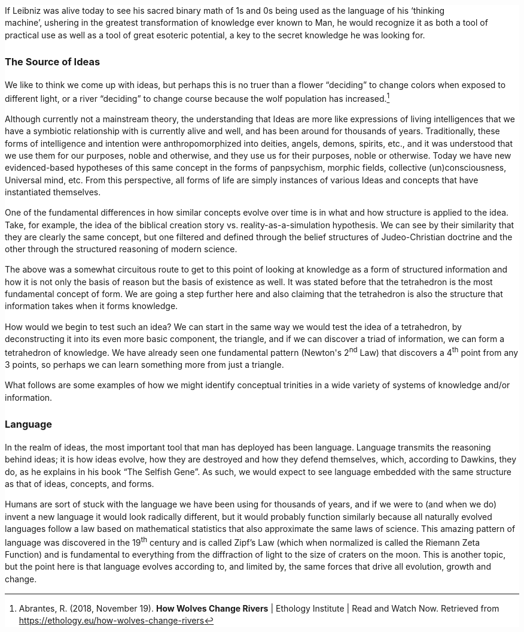 If Leibniz was alive today to see his sacred binary math of 1s and 0s being used as the language of his ‘thinking machine’, ushering in the greatest transformation of knowledge ever known to Man, he would recognize it as both a tool of practical use as well as a tool of great esoteric potential, a key to the secret knowledge he was looking for.

### The Source of Ideas

We like to think we come up with ideas, but perhaps this is no truer than a flower “deciding” to change colors when exposed to different light, or a river “deciding” to change course because the wolf population has increased.[^60]

[^60]: Abrantes, R. (2018, November 19). **How Wolves Change Rivers** \| Ethology Institute \| Read and Watch Now. Retrieved from <https://ethology.eu/how-wolves-change-rivers>

Although currently not a mainstream theory, the understanding that Ideas are more like expressions of living intelligences that we have a symbiotic relationship with is currently alive and well, and has been around for thousands of years.  Traditionally, these forms of intelligence and intention were anthropomorphized into deities, angels, demons, spirits, etc., and it was understood that we use them for our purposes, noble and otherwise, and they use us for their purposes, noble or otherwise.  Today we have new evidenced-based hypotheses of this same concept in the forms of panpsychism, morphic fields, collective (un)consciousness, Universal mind, etc.  From this perspective, all forms of life are simply instances of various Ideas and concepts that have instantiated themselves.

One of the fundamental differences in how similar concepts evolve over time is in what and how structure is applied to the idea.  Take, for example, the idea of the biblical creation story vs. reality-as-a-simulation hypothesis.  We can see by their similarity that they are clearly the same concept, but one filtered and defined through the belief structures of Judeo-Christian doctrine and the other through the structured reasoning of modern science.

The above was a somewhat circuitous route to get to this point of looking at knowledge as a form of structured information and how it is not only the basis of reason but the basis of existence as well.  It was stated before that the tetrahedron is the most fundamental concept of form.  We are going a step further here and also claiming that the tetrahedron is also the structure that information takes when it forms knowledge.

How would we begin to test such an idea?  We can start in the same way we would test the idea of a tetrahedron, by deconstructing it into its even more basic component, the triangle, and if we can discover a triad of information, we can form a tetrahedron of knowledge.  We have already seen one fundamental pattern (Newton's 2<sup>nd</sup> Law) that discovers a 4<sup>th</sup> point from any 3 points, so perhaps we can learn something more from just a triangle.

What follows are some examples of how we might identify conceptual trinities in a wide variety of systems of knowledge and/or information.

### Language

In the realm of ideas, the most important tool that man has deployed has been language.  Language transmits the reasoning behind ideas; it is how ideas evolve, how they are destroyed and how they defend themselves, which, according to Dawkins, they do, as he explains in his book “The Selfish Gene”.  As such, we would expect to see language embedded with the same structure as that of ideas, concepts, and forms.

Humans are sort of stuck with the language we have been using for thousands of years, and if we were to (and when we do) invent a new language it would look radically different, but it would probably function similarly because all naturally evolved languages follow a law based on mathematical statistics that also approximate the same laws of science.  This amazing pattern of language was discovered in the 19<sup>th</sup> century and is called Zipf’s Law (which when normalized is called the Riemann Zeta Function) and is fundamental to everything from the diffraction of light to the size of craters on the moon.  This is another topic, but the point here is that language evolves according to, and limited by, the same forces that drive all evolution, growth and change.


[^52]: “**Quantum Gravity Research**”. Quantum Gravity Research, <https://www.quantumgravityresearch.org>.
[^53]: "**Emergence Theory Overview.**" Quantum Gravity Research. Accessed August 07, 2020. https://quantumgravityresearch.org/lay-person-overview.
[^320]: Interestingly, there is a relatively unknown young man, Matias De Stefano,  who was born in 1987 in a small town outside of Buenos Aries, Argentina, where he still lives, and who claims that not only was he born with full memory of his existence prior to being born, but that his "job" in his pre-incarnate reality was that of an "information specialist" or "librarian" of sorts, collecting, managing and disseminating information from all realities and dimensions.  He claims he has returned to earth to finish a mission he began thousands of years ago but failed to complete. Whether one believes his claims or not, it is hard not to be impressed with his detailed, clear, rational, and somewhat technical explanation regarding the structure and nature of reality.  He is mentioned here because, coincidentally, he explains: *"The 8th dimension is where you can see everything from one spot. The 8th dimension has the information of everything,  of every second over millions of years, from every perspective of the universe".*  For what it's worth, he also says each dimension has its own form of technology, and the 9th dimension is a black hole, *"The place and time where there is no place or time"*, and the last dimension that exists in the physical reality.  Theosophists and anthroposophists call this 8 dimensional reality the *Akashic Records*, which is described as a compendium of all universal events, thoughts, words, emotions, and intentions ever to have occurred in the past, present, or future. Here we have a Magic Crystal that is hypothesized as the source of all creation, past, and future and also happens to also be 8 dimensions.  This is mentioned not to lend or remove any validity to these various models of reality but to show how similar conceptual patterns are expressed via different philosophies and perspectives; scientific, mathematical, metaphysical, or mystical. I also mention him here because his explanation of reality is entirely compatible with the Tholonic model, albeit less technically detailed but more complex, so for those more meta-physically aligned, his perspective may be valuable.
[^54]: Smith, F. D. (n.d.). **E8 Root Vectors from 8D to 3D** - Valdosta, Georgia. <http://www.valdostamuseum.com/hamsmith/E8to4Dand3D.pdf>
[^56]: Jgmoxness. (n.d.). **Visualizing a Theory of Everything**! <http://theoryofeverything.org/theToE/tags/e8>
[^55]: What **is Reality? Emergence Theory Tries to Explain**. (2017, March 11). <http://www.deepstuff.org/what-is-reality-emergence-theory-tries-to-explain>
[^57]: Amazing description of how the E8 crystal can be defined as tetrahedrals. <https://quantumgravityresearch.org/portfolio/a-deep-link-between-3d-and-8d>
[^443]: “**T'ai-I Chin-hua Tsung-chih (Teaching of the Golden Flower of the Supreme One**)”.  Translated by Richard Wilhelm; Translated from German by Cary F. Baynes; Published by Kegan Paul, Trench and Trubner (1931); Routledge and Kegan Paul Ltd (1965); ISBN 0 7100 2095 (c); ISBN 0 7100 7485 9 (p). https://www.lifeforcebooks.com/wp-content/uploads/2018/10/SecretGoldenFlower.pdf
[^58]: **Gottfried Wilhelm Leibniz**. (n.d.). <http://www.wikiwand.com/en/Gottfried_Wilhelm_Leibniz>**, Leibniz and the I-Ching**. (n.d.). <http://www.wikiwand.com/en/Binary_number#/Leibniz_and_the_I_Ching>
[^59]: **Gottfried Leibniz**. (n.d.). Retrieved from <http://history-computer.com/Dreamers/Leibniz.html>
[^61]: Grzegorz Rozenberg and Arto Salomaa. **The mathematical theory of L systems** (Academic Press, New York, 1980). ISBN 0-12-597140-0
[^62]: In that it applies the syntactic features of natural languages. This is mentioned in the book: Prusinkiewicz, Przemyslaw, et al. **The Algorithmic Beauty of Plants**. Springer, 1996. This book is also available online. The relevant chapter is http://algorithmicbotany.org/papers/abop/abop-ch1.pdf. This site in general is an excellent resource for algorithms of nature.
[^63]: Quijada, John. **A Grammar of the Ithkuil Language**. John Quijada, 2011.
[^64]: Speaks, Jeff. **“Theories of Meaning”**. Stanford Encyclopedia of Philosophy, Stanford University, 27 June 2019,<https://plato.stanford.edu/entries/meaning>
[^65]: Example of a “person” as defined by the semantic web: <http://xmlns.com/foaf/spec/#term_Person>
[^66]: McCrae, J. P. (n.d.). **The Linked Open Data Cloud**. <https://www.lod-cloud.net>
[^67]: Wang, Y., & Kosinski, M. (in press). **“Deep neural networks are more accurate than humans at detecting sexual orientation from facial images”**. Journal of Personality and Social Psychology; Newspaper article on this research: Levin, Sam. **“New AI Can Work out Whether You’re Gay or Straight from a Photograph”.** The Guardian, Guardian News and Media, 7 Sept. 2017, <http://www.theguardian.com/technology/2017/sep/07/new-artificial-intelligence-can-tell-whether-youre-gay-or-straight-from-a-photograph>
[^356]: Genesis 3.14 “And God said to Moses, ‘Ehyeh-Asher-Ehyeh,” *(‘Ehyeh-Asher-Ehyeh’ Meaning of Heb. uncertain; variously translated: “I Am That I Am”; “I Am Who I Am”; “I Will Be What I Will Be”; etc.)* ‘Thus shall you say to the Israelites, ‘Ehyeh *(“Ehyeh” meaning “I Am” or “I Will Be.”)* sent me to you.’”, <img src='../Images/quote.png' style='height:15px'/>
[^68]: “**Reciprocal Theory**” RationalWiki, <https://rationalwiki.org/wiki/Reciprocal_Theory>.
[^75]: Adam Smith, "An Inquiry into the Nature and Causes of the Wealth of Nations", 1776, London